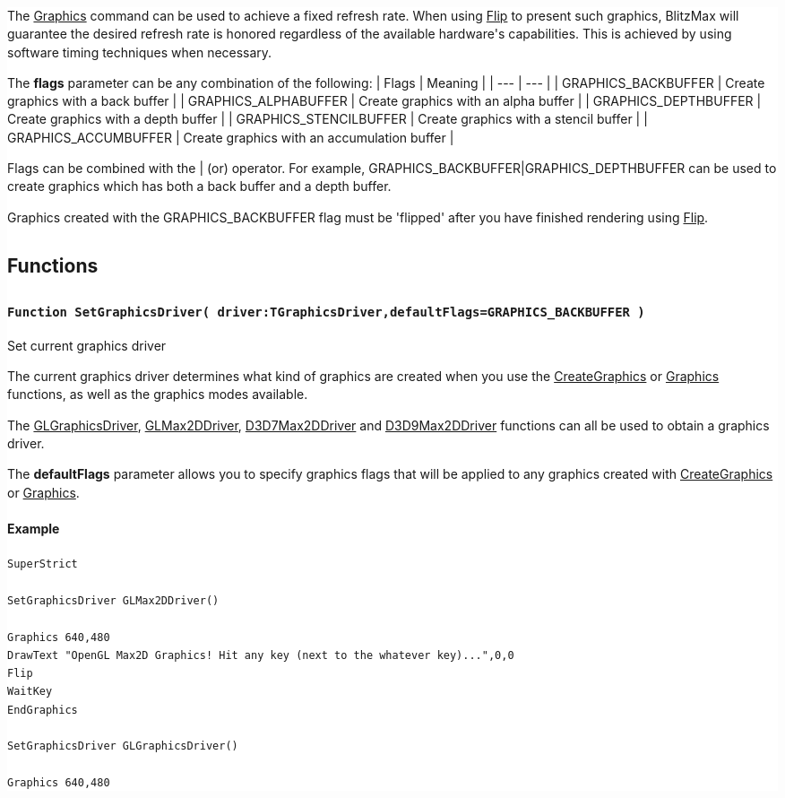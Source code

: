 The [Graphics](../../brl/brl.graphics/#function-graphicstgraphics-widthheightdepth0hertz60flags0x1y1-) command can be used to achieve a fixed refresh rate. When using [Flip](../../brl/brl.graphics/#function-flip-sync1-) to 
present such graphics, BlitzMax will guarantee the desired refresh rate is honored regardless
of the available hardware's capabilities. This is achieved by using software timing 
techniques when necessary.

The <b>flags</b> parameter can be any combination of the following:
| Flags | Meaning |
| --- | --- |
| GRAPHICS_BACKBUFFER | Create graphics with a back buffer |
| GRAPHICS_ALPHABUFFER | Create graphics with an alpha buffer |
| GRAPHICS_DEPTHBUFFER | Create graphics with a depth buffer |
| GRAPHICS_STENCILBUFFER | Create graphics with a stencil buffer |
| GRAPHICS_ACCUMBUFFER | Create graphics with an accumulation buffer |

Flags can be combined with the | (or) operator. For example, GRAPHICS_BACKBUFFER|GRAPHICS_DEPTHBUFFER
can be used to create graphics which has both a back buffer and a depth buffer.

Graphics created with the GRAPHICS_BACKBUFFER flag must be 'flipped' after you have finished
rendering using [Flip](../../brl/brl.graphics/#function-flip-sync1-).


## Functions

### `Function SetGraphicsDriver( driver:TGraphicsDriver,defaultFlags=GRAPHICS_BACKBUFFER )`

Set current graphics driver


The current graphics driver determines what kind of graphics are created when you use
the [CreateGraphics](../../brl/brl.graphics/#function-creategraphicstgraphics-widthheightdepthhertzflagsxy-) or [Graphics](../../brl/brl.graphics/#function-graphicstgraphics-widthheightdepth0hertz60flags0x1y1-) functions, as well as the graphics modes available.

The [GLGraphicsDriver](../../brl/brl.glgraphics/#function-glgraphicsdrivertglgraphicsdriver), [GLMax2DDriver](../../brl/brl.glmax2d/#function-glmax2ddrivertglmax2ddriver), [D3D7Max2DDriver](../../brl/brl.d3d7max2d/#function-d3d7max2ddrivertd3d7max2ddriver) and [D3D9Max2DDriver](../../brl/brl.d3d9max2d/#function-d3d9max2ddrivertd3d9max2ddriver) functions can all be
used to obtain a graphics driver.

The <b>defaultFlags</b> parameter allows you to specify graphics flags that will be applied to any
graphics created with [CreateGraphics](../../brl/brl.graphics/#function-creategraphicstgraphics-widthheightdepthhertzflagsxy-) or [Graphics](../../brl/brl.graphics/#function-graphicstgraphics-widthheightdepth0hertz60flags0x1y1-).


#### Example
```blitzmax
SuperStrict

SetGraphicsDriver GLMax2DDriver()

Graphics 640,480
DrawText "OpenGL Max2D Graphics! Hit any key (next to the whatever key)...",0,0
Flip
WaitKey
EndGraphics

SetGraphicsDriver GLGraphicsDriver()

Graphics 640,480
```